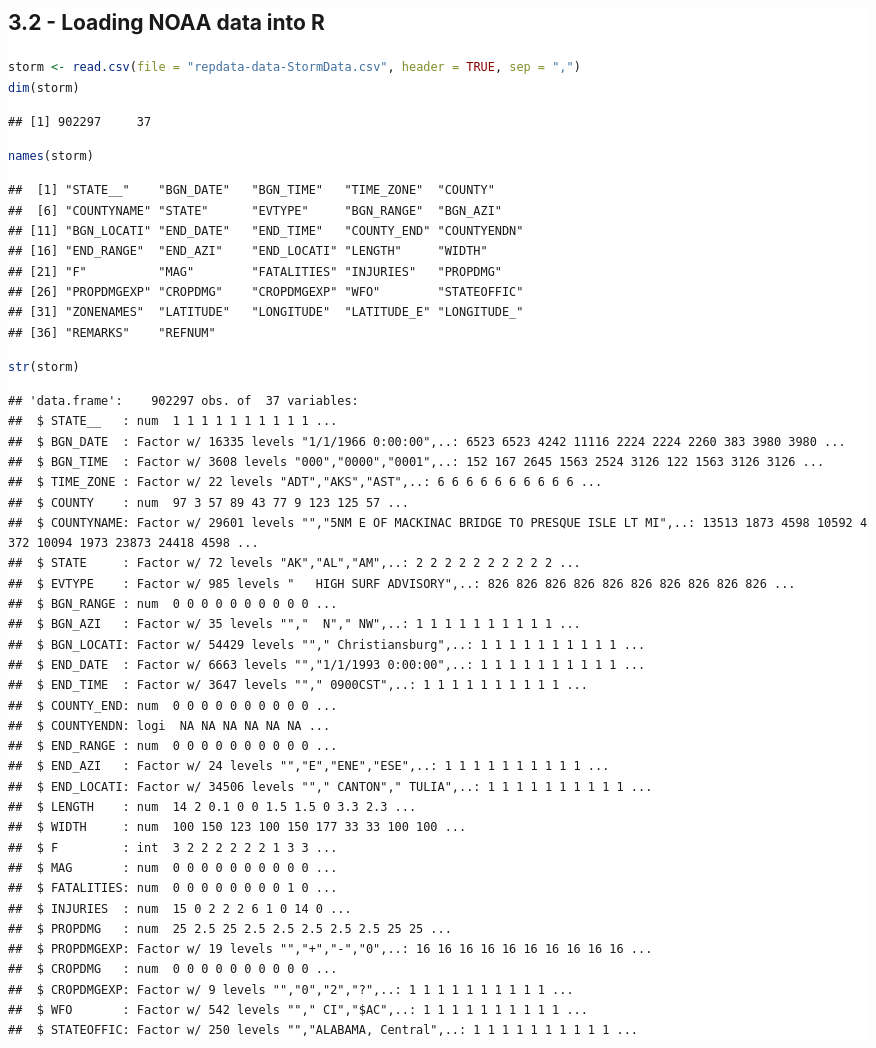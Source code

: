 ## 3.2 - Loading NOAA data into R


```r
storm <- read.csv(file = "repdata-data-StormData.csv", header = TRUE, sep = ",")
dim(storm)
```

```
## [1] 902297     37
```

```r
names(storm)
```

```
##  [1] "STATE__"    "BGN_DATE"   "BGN_TIME"   "TIME_ZONE"  "COUNTY"    
##  [6] "COUNTYNAME" "STATE"      "EVTYPE"     "BGN_RANGE"  "BGN_AZI"   
## [11] "BGN_LOCATI" "END_DATE"   "END_TIME"   "COUNTY_END" "COUNTYENDN"
## [16] "END_RANGE"  "END_AZI"    "END_LOCATI" "LENGTH"     "WIDTH"     
## [21] "F"          "MAG"        "FATALITIES" "INJURIES"   "PROPDMG"   
## [26] "PROPDMGEXP" "CROPDMG"    "CROPDMGEXP" "WFO"        "STATEOFFIC"
## [31] "ZONENAMES"  "LATITUDE"   "LONGITUDE"  "LATITUDE_E" "LONGITUDE_"
## [36] "REMARKS"    "REFNUM"
```

```r
str(storm)
```

```
## 'data.frame':	902297 obs. of  37 variables:
##  $ STATE__   : num  1 1 1 1 1 1 1 1 1 1 ...
##  $ BGN_DATE  : Factor w/ 16335 levels "1/1/1966 0:00:00",..: 6523 6523 4242 11116 2224 2224 2260 383 3980 3980 ...
##  $ BGN_TIME  : Factor w/ 3608 levels "000","0000","0001",..: 152 167 2645 1563 2524 3126 122 1563 3126 3126 ...
##  $ TIME_ZONE : Factor w/ 22 levels "ADT","AKS","AST",..: 6 6 6 6 6 6 6 6 6 6 ...
##  $ COUNTY    : num  97 3 57 89 43 77 9 123 125 57 ...
##  $ COUNTYNAME: Factor w/ 29601 levels "","5NM E OF MACKINAC BRIDGE TO PRESQUE ISLE LT MI",..: 13513 1873 4598 10592 4372 10094 1973 23873 24418 4598 ...
##  $ STATE     : Factor w/ 72 levels "AK","AL","AM",..: 2 2 2 2 2 2 2 2 2 2 ...
##  $ EVTYPE    : Factor w/ 985 levels "   HIGH SURF ADVISORY",..: 826 826 826 826 826 826 826 826 826 826 ...
##  $ BGN_RANGE : num  0 0 0 0 0 0 0 0 0 0 ...
##  $ BGN_AZI   : Factor w/ 35 levels "","  N"," NW",..: 1 1 1 1 1 1 1 1 1 1 ...
##  $ BGN_LOCATI: Factor w/ 54429 levels ""," Christiansburg",..: 1 1 1 1 1 1 1 1 1 1 ...
##  $ END_DATE  : Factor w/ 6663 levels "","1/1/1993 0:00:00",..: 1 1 1 1 1 1 1 1 1 1 ...
##  $ END_TIME  : Factor w/ 3647 levels ""," 0900CST",..: 1 1 1 1 1 1 1 1 1 1 ...
##  $ COUNTY_END: num  0 0 0 0 0 0 0 0 0 0 ...
##  $ COUNTYENDN: logi  NA NA NA NA NA NA ...
##  $ END_RANGE : num  0 0 0 0 0 0 0 0 0 0 ...
##  $ END_AZI   : Factor w/ 24 levels "","E","ENE","ESE",..: 1 1 1 1 1 1 1 1 1 1 ...
##  $ END_LOCATI: Factor w/ 34506 levels ""," CANTON"," TULIA",..: 1 1 1 1 1 1 1 1 1 1 ...
##  $ LENGTH    : num  14 2 0.1 0 0 1.5 1.5 0 3.3 2.3 ...
##  $ WIDTH     : num  100 150 123 100 150 177 33 33 100 100 ...
##  $ F         : int  3 2 2 2 2 2 2 1 3 3 ...
##  $ MAG       : num  0 0 0 0 0 0 0 0 0 0 ...
##  $ FATALITIES: num  0 0 0 0 0 0 0 0 1 0 ...
##  $ INJURIES  : num  15 0 2 2 2 6 1 0 14 0 ...
##  $ PROPDMG   : num  25 2.5 25 2.5 2.5 2.5 2.5 2.5 25 25 ...
##  $ PROPDMGEXP: Factor w/ 19 levels "","+","-","0",..: 16 16 16 16 16 16 16 16 16 16 ...
##  $ CROPDMG   : num  0 0 0 0 0 0 0 0 0 0 ...
##  $ CROPDMGEXP: Factor w/ 9 levels "","0","2","?",..: 1 1 1 1 1 1 1 1 1 1 ...
##  $ WFO       : Factor w/ 542 levels ""," CI","$AC",..: 1 1 1 1 1 1 1 1 1 1 ...
##  $ STATEOFFIC: Factor w/ 250 levels "","ALABAMA, Central",..: 1 1 1 1 1 1 1 1 1 1 ...
```
